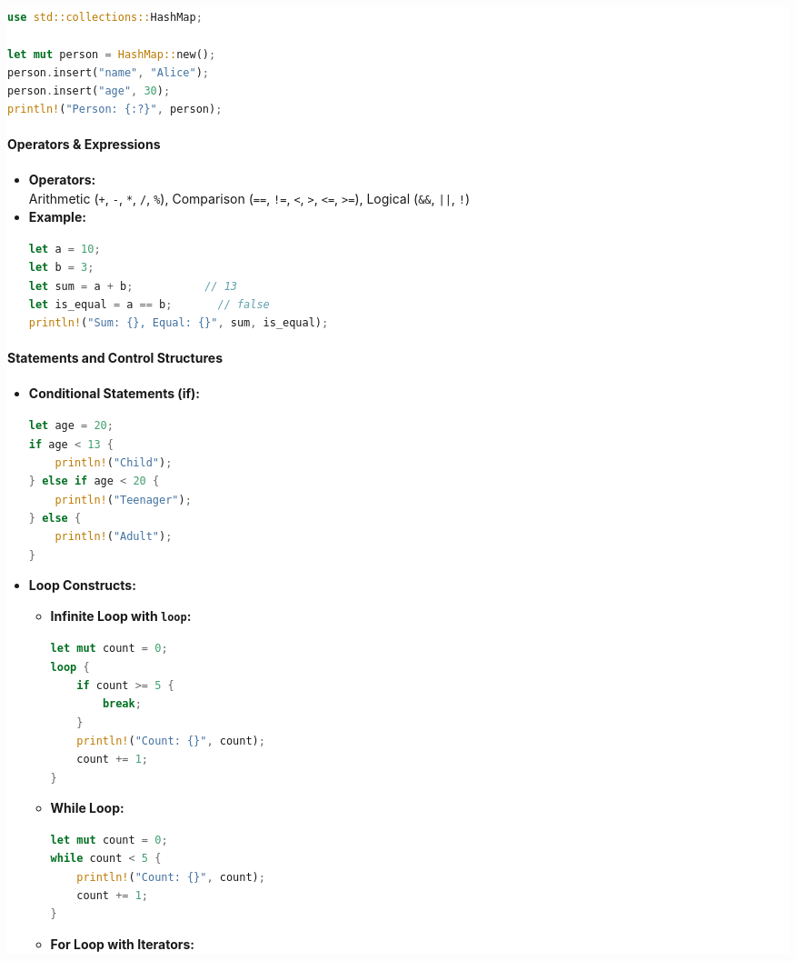   ```rust
  use std::collections::HashMap;

  let mut person = HashMap::new();
  person.insert("name", "Alice");
  person.insert("age", 30);
  println!("Person: {:?}", person);
  ```

#### Operators & Expressions

- **Operators:**  
  Arithmetic (`+`, `-`, `*`, `/`, `%`), Comparison (`==`, `!=`, `<`, `>`, `<=`, `>=`), Logical (`&&`, `||`, `!`)
- **Example:**
  ```rust
  let a = 10;
  let b = 3;
  let sum = a + b;           // 13
  let is_equal = a == b;       // false
  println!("Sum: {}, Equal: {}", sum, is_equal);
  ```

#### Statements and Control Structures

- **Conditional Statements (if):**
  ```rust
  let age = 20;
  if age < 13 {
      println!("Child");
  } else if age < 20 {
      println!("Teenager");
  } else {
      println!("Adult");
  }
  ```
- **Loop Constructs:**

  - **Infinite Loop with `loop`:**
    ```rust
    let mut count = 0;
    loop {
        if count >= 5 {
            break;
        }
        println!("Count: {}", count);
        count += 1;
    }
    ```
  - **While Loop:**
    ```rust
    let mut count = 0;
    while count < 5 {
        println!("Count: {}", count);
        count += 1;
    }
    ```
  - **For Loop with Iterators:**
